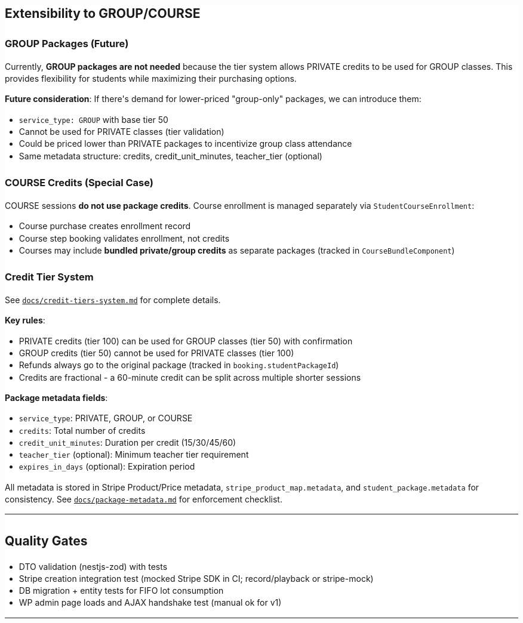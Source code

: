 
## Extensibility to GROUP/COURSE

### GROUP Packages (Future)

Currently, **GROUP packages are not needed** because the tier system allows PRIVATE credits to be used for GROUP classes. This provides flexibility for students while maximizing their purchasing options.

**Future consideration**: If there's demand for lower-priced "group-only" packages, we can introduce them:
- `service_type: GROUP` with base tier 50
- Cannot be used for PRIVATE classes (tier validation)
- Could be priced lower than PRIVATE packages to incentivize group class attendance
- Same metadata structure: credits, credit_unit_minutes, teacher_tier (optional)

### COURSE Credits (Special Case)

COURSE sessions **do not use package credits**. Course enrollment is managed separately via `StudentCourseEnrollment`:
- Course purchase creates enrollment record
- Course step booking validates enrollment, not credits
- Courses may include **bundled private/group credits** as separate packages (tracked in `CourseBundleComponent`)

### Credit Tier System

See [`docs/credit-tiers-system.md`](credit-tiers-system.md) for complete details.

**Key rules**:
- PRIVATE credits (tier 100) can be used for GROUP classes (tier 50) with confirmation
- GROUP credits (tier 50) cannot be used for PRIVATE classes (tier 100)
- Refunds always go to the original package (tracked in `booking.studentPackageId`)
- Credits are fractional - a 60-minute credit can be split across multiple shorter sessions

**Package metadata fields**:
- `service_type`: PRIVATE, GROUP, or COURSE
- `credits`: Total number of credits
- `credit_unit_minutes`: Duration per credit (15/30/45/60)
- `teacher_tier` (optional): Minimum teacher tier requirement
- `expires_in_days` (optional): Expiration period

All metadata is stored in Stripe Product/Price metadata, `stripe_product_map.metadata`, and `student_package.metadata` for consistency. See [`docs/package-metadata.md`](package-metadata.md) for enforcement checklist.

---

## Quality Gates

- DTO validation (nestjs-zod) with tests
- Stripe creation integration test (mocked Stripe SDK in CI; record/playback or stripe-mock)
- DB migration + entity tests for FIFO lot consumption
- WP admin page loads and AJAX handshake test (manual ok for v1)

---